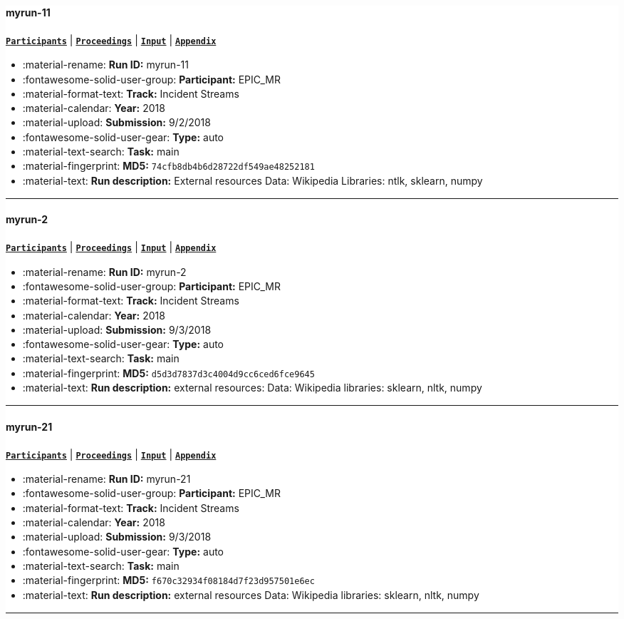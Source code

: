 #### myrun-11 
[**`Participants`**](./participants.md#epic_mr) | [**`Proceedings`**](./proceedings.md#epic-mr-participation-in-the-trec-2018-incidence-stream-track) | [**`Input`**](https://trec.nist.gov/results/trec27/incident/input.myrun-11.gz) | [**`Appendix`**](https://trec.nist.gov/pubs/trec27/appendices/incident/EPIC_MR.pdf) 

- :material-rename: **Run ID:** myrun-11 
- :fontawesome-solid-user-group: **Participant:** EPIC_MR 
- :material-format-text: **Track:** Incident Streams 
- :material-calendar: **Year:** 2018 
- :material-upload: **Submission:** 9/2/2018 
- :fontawesome-solid-user-gear: **Type:** auto 
- :material-text-search: **Task:** main 
- :material-fingerprint: **MD5:** `74cfb8db4b6d28722df549ae48252181` 
- :material-text: **Run description:** External resources Data: Wikipedia Libraries: ntlk, sklearn, numpy 

---
#### myrun-2 
[**`Participants`**](./participants.md#epic_mr) | [**`Proceedings`**](./proceedings.md#epic-mr-participation-in-the-trec-2018-incidence-stream-track) | [**`Input`**](https://trec.nist.gov/results/trec27/incident/input.myrun-2.gz) | [**`Appendix`**](https://trec.nist.gov/pubs/trec27/appendices/incident/EPIC_MR.pdf) 

- :material-rename: **Run ID:** myrun-2 
- :fontawesome-solid-user-group: **Participant:** EPIC_MR 
- :material-format-text: **Track:** Incident Streams 
- :material-calendar: **Year:** 2018 
- :material-upload: **Submission:** 9/3/2018 
- :fontawesome-solid-user-gear: **Type:** auto 
- :material-text-search: **Task:** main 
- :material-fingerprint: **MD5:** `d5d3d7837d3c4004d9cc6ced6fce9645` 
- :material-text: **Run description:** external resources: Data: Wikipedia libraries: sklearn, nltk, numpy 

---
#### myrun-21 
[**`Participants`**](./participants.md#epic_mr) | [**`Proceedings`**](./proceedings.md#epic-mr-participation-in-the-trec-2018-incidence-stream-track) | [**`Input`**](https://trec.nist.gov/results/trec27/incident/input.myrun-21.gz) | [**`Appendix`**](https://trec.nist.gov/pubs/trec27/appendices/incident/EPIC_MR.pdf) 

- :material-rename: **Run ID:** myrun-21 
- :fontawesome-solid-user-group: **Participant:** EPIC_MR 
- :material-format-text: **Track:** Incident Streams 
- :material-calendar: **Year:** 2018 
- :material-upload: **Submission:** 9/3/2018 
- :fontawesome-solid-user-gear: **Type:** auto 
- :material-text-search: **Task:** main 
- :material-fingerprint: **MD5:** `f670c32934f08184d7f23d957501e6ec` 
- :material-text: **Run description:** external resources Data: Wikipedia  libraries: sklearn, nltk, numpy  

---
